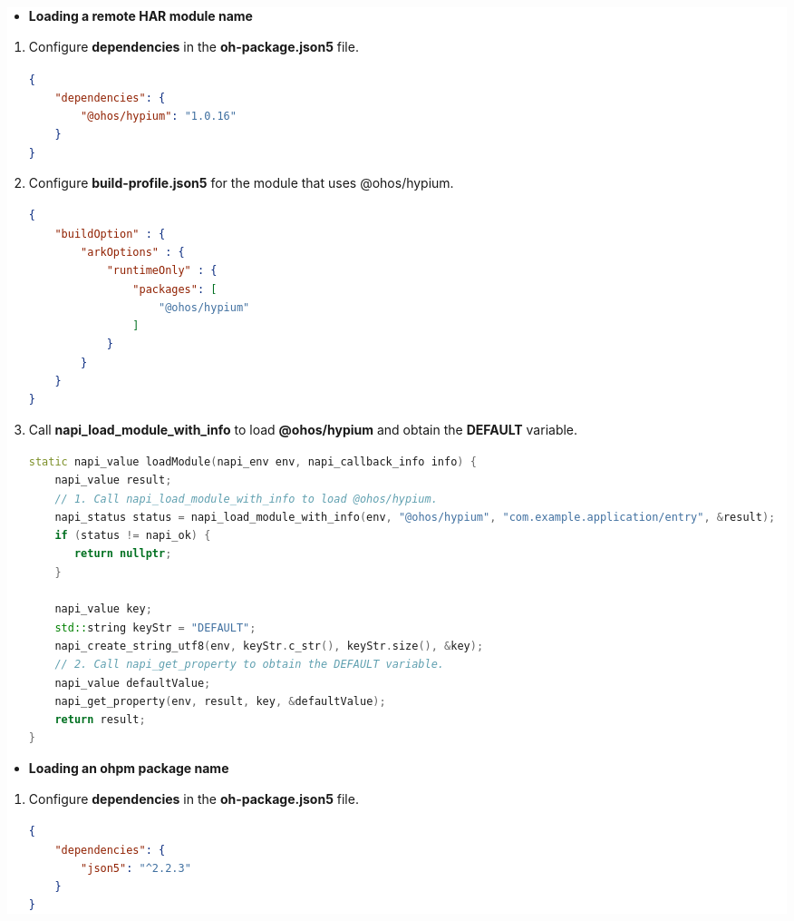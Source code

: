 - **Loading a remote HAR module name**

1. Configure **dependencies** in the **oh-package.json5** file.

    ```json
    {
        "dependencies": {
            "@ohos/hypium": "1.0.16"
        }
    }
    ```

2. Configure **build-profile.json5** for the module that uses @ohos/hypium.

    ```json
    {
        "buildOption" : {
            "arkOptions" : {
                "runtimeOnly" : {
                    "packages": [
                        "@ohos/hypium"
                    ]
                }
            }
        }
    }
    ```

3. Call **napi_load_module_with_info** to load **@ohos/hypium** and obtain the **DEFAULT** variable.

    ```cpp
    static napi_value loadModule(napi_env env, napi_callback_info info) {
        napi_value result;
        // 1. Call napi_load_module_with_info to load @ohos/hypium.
        napi_status status = napi_load_module_with_info(env, "@ohos/hypium", "com.example.application/entry", &result);
        if (status != napi_ok) {
           return nullptr;
        }
    
        napi_value key;
        std::string keyStr = "DEFAULT";
        napi_create_string_utf8(env, keyStr.c_str(), keyStr.size(), &key);
        // 2. Call napi_get_property to obtain the DEFAULT variable.
        napi_value defaultValue;
        napi_get_property(env, result, key, &defaultValue);
        return result;
    }
    ```

- **Loading an ohpm package name**

1. Configure **dependencies** in the **oh-package.json5** file.

    ```json
    {
        "dependencies": {
            "json5": "^2.2.3"
        }
    }
    ```
